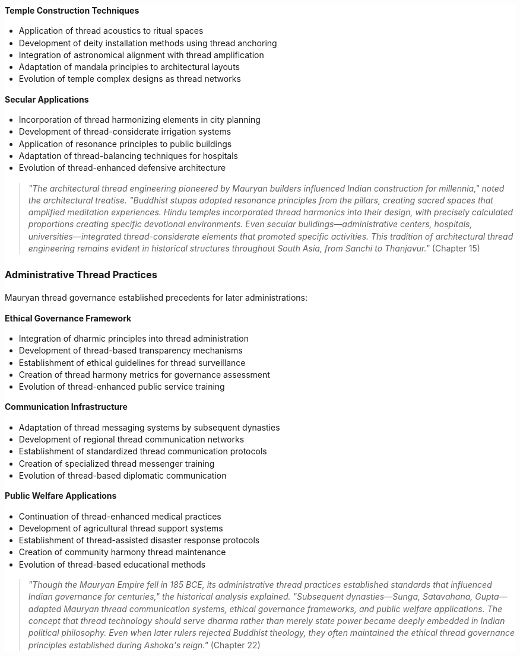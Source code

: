 **Temple Construction Techniques**
- Application of thread acoustics to ritual spaces
- Development of deity installation methods using thread anchoring
- Integration of astronomical alignment with thread amplification
- Adaptation of mandala principles to architectural layouts
- Evolution of temple complex designs as thread networks

**Secular Applications**
- Incorporation of thread harmonizing elements in city planning
- Development of thread-considerate irrigation systems
- Application of resonance principles to public buildings
- Adaptation of thread-balancing techniques for hospitals
- Evolution of thread-enhanced defensive architecture

> *"The architectural thread engineering pioneered by Mauryan builders influenced Indian construction for millennia," noted the architectural treatise. "Buddhist stupas adopted resonance principles from the pillars, creating sacred spaces that amplified meditation experiences. Hindu temples incorporated thread harmonics into their design, with precisely calculated proportions creating specific devotional environments. Even secular buildings—administrative centers, hospitals, universities—integrated thread-considerate elements that promoted specific activities. This tradition of architectural thread engineering remains evident in historical structures throughout South Asia, from Sanchi to Thanjavur."* (Chapter 15)

### Administrative Thread Practices

Mauryan thread governance established precedents for later administrations:

**Ethical Governance Framework**
- Integration of dharmic principles into thread administration
- Development of thread-based transparency mechanisms
- Establishment of ethical guidelines for thread surveillance
- Creation of thread harmony metrics for governance assessment
- Evolution of thread-enhanced public service training

**Communication Infrastructure**
- Adaptation of thread messaging systems by subsequent dynasties
- Development of regional thread communication networks
- Establishment of standardized thread communication protocols
- Creation of specialized thread messenger training
- Evolution of thread-based diplomatic communication

**Public Welfare Applications**
- Continuation of thread-enhanced medical practices
- Development of agricultural thread support systems
- Establishment of thread-assisted disaster response protocols
- Creation of community harmony thread maintenance
- Evolution of thread-based educational methods

> *"Though the Mauryan Empire fell in 185 BCE, its administrative thread practices established standards that influenced Indian governance for centuries," the historical analysis explained. "Subsequent dynasties—Sunga, Satavahana, Gupta—adapted Mauryan thread communication systems, ethical governance frameworks, and public welfare applications. The concept that thread technology should serve dharma rather than merely state power became deeply embedded in Indian political philosophy. Even when later rulers rejected Buddhist theology, they often maintained the ethical thread governance principles established during Ashoka's reign."* (Chapter 22)
